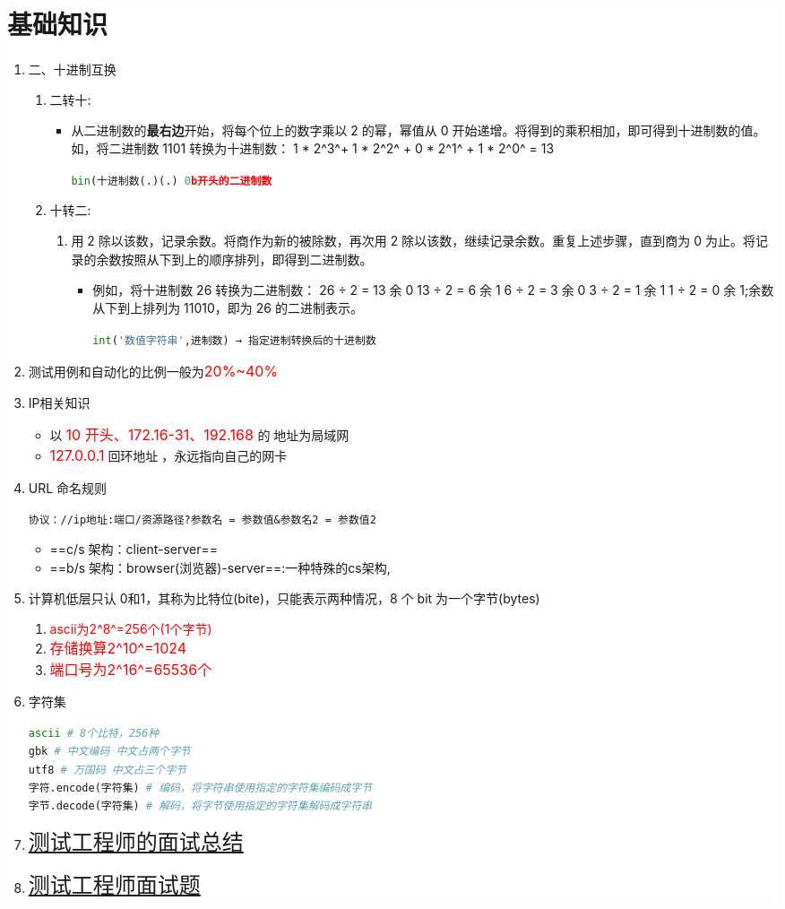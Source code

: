 # 基础知识

1. 二、十进制互换

   1. 二转十:

      - 从二进制数的**最右边**开始，将每个位上的数字乘以 2 的幂，幂值从 0 开始递增。将得到的乘积相加，即可得到十进制数的值。如，将二进制数 1101 转换为十进制数： 1 * 2^3^+ 1 * 2^2^ + 0 * 2^1^ + 1 * 2^0^ = 13

        ```python
        bin(十进制数(.)(.) 0b开头的二进制数
        ```

   2. 十转二:

      1. 用 2 除以该数，记录余数。将商作为新的被除数，再次用 2 除以该数，继续记录余数。重复上述步骤，直到商为 0 为止。将记录的余数按照从下到上的顺序排列，即得到二进制数。

         - 例如，将十进制数 26 转换为二进制数： 26 ÷ 2 = 13 余 0 13 ÷ 2 = 6 余 1 6 ÷ 2 = 3 余 0 3 ÷ 2 = 1 余 1 1 ÷ 2 = 0 余 1;余数从下到上排列为 11010，即为 26 的二进制表示。

           ```python
           int('数值字符串',进制数) → 指定进制转换后的十进制数
           ```

2. 测试用例和自动化的比例一般为<font size="3" color="red">20%~40%</font>

3. IP相关知识

   - 以 <font size="3" color="red">10 开头、172.16-31、192.168 </font>的 地址为局域网
   - <font size="3" color="red">127.0.0.1</font> 回环地址 ，永远指向自己的网卡

4. URL 命名规则

   ```shell
   协议：//ip地址:端口/资源路径?参数名 = 参数值&参数名2 = 参数值2
   ```

   - ==c/s 架构：client-server==
   - ==b/s 架构：browser(浏览器)-server==:一种特殊的cs架构,
   
5. 计算机低层只认 0和1，其称为比特位(bite)，只能表示两种情况，8 个 bit 为一个字节(bytes)

   1. <font color="red">ascii为2^8^=256个(1个字节)</font>
   2. <font size="3" color="red">存储换算2^10^=1024</font>
   3. <font size="3" color="red">端口号为2^16^=65536个</font>

6. 字符集

   ```python
   ascii # 8个比特，256种
   gbk # 中文编码 中文占两个字节
   utf8 # 万国码 中文占三个字节
   字符.encode(字符集) # 编码，将字符串使用指定的字符集编码成字节
   字节.decode(字符集) # 解码，将字节使用指定的字符集解码成字符串
   ```

7. <font size="5" color="red">[测试工程师的面试总结](https://testerhome.com/topics/24874)</font>

8. <font size="5" color="red">[测试工程师面试题](https://blog.csdn.net/weixin_46658581/article/details/119678292)</font>
